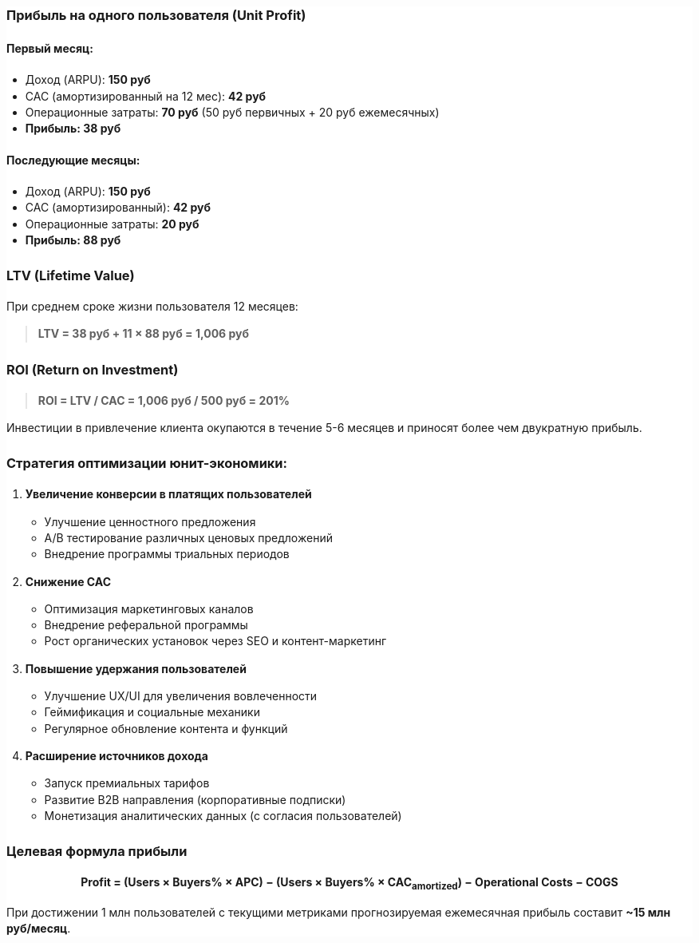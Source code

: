 ### Прибыль на одного пользователя (Unit Profit)

#### Первый месяц:
- Доход (ARPU): **150 руб**
- CAC (амортизированный на 12 мес): **42 руб**
- Операционные затраты: **70 руб** (50 руб первичных + 20 руб ежемесячных)
- **Прибыль: 38 руб**

#### Последующие месяцы:
- Доход (ARPU): **150 руб**
- CAC (амортизированный): **42 руб**
- Операционные затраты: **20 руб**
- **Прибыль: 88 руб**

### LTV (Lifetime Value)
При среднем сроке жизни пользователя 12 месяцев:
> **LTV = 38 руб + 11 × 88 руб = 1,006 руб**

### ROI (Return on Investment)
> **ROI = LTV / CAC = 1,006 руб / 500 руб = 201%**

Инвестиции в привлечение клиента окупаются в течение 5-6 месяцев и приносят более чем двукратную прибыль.

### Стратегия оптимизации юнит-экономики:

1. **Увеличение конверсии в платящих пользователей**
   - Улучшение ценностного предложения
   - A/B тестирование различных ценовых предложений
   - Внедрение программы триальных периодов

2. **Снижение CAC**
   - Оптимизация маркетинговых каналов
   - Внедрение реферальной программы
   - Рост органических установок через SEO и контент-маркетинг

3. **Повышение удержания пользователей**
   - Улучшение UX/UI для увеличения вовлеченности
   - Геймификация и социальные механики
   - Регулярное обновление контента и функций

4. **Расширение источников дохода**
   - Запуск премиальных тарифов
   - Развитие B2B направления (корпоративные подписки)
   - Монетизация аналитических данных (с согласия пользователей)

### Целевая формула прибыли

<p align="center">
<strong>Profit = (Users × Buyers% × APC) − (Users × Buyers% × CAC<sub>amortized</sub>) − Operational Costs − COGS</strong>
</p>

При достижении 1 млн пользователей с текущими метриками прогнозируемая ежемесячная прибыль составит **~15 млн руб/месяц**.